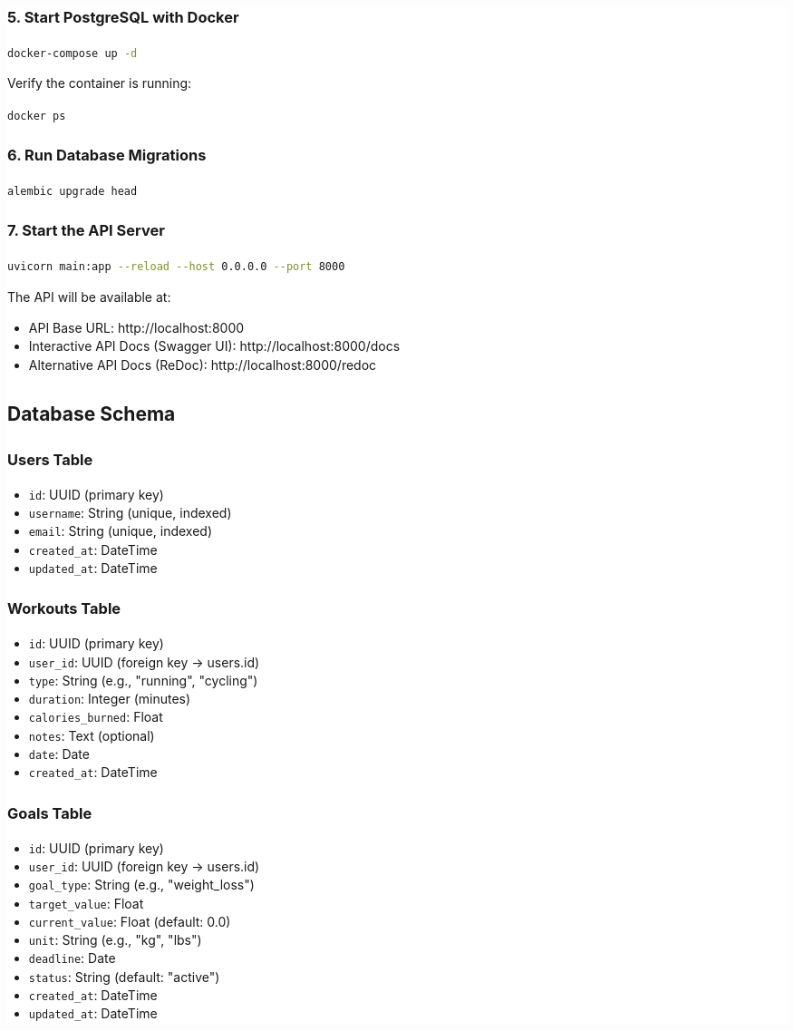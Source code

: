 ### 5. Start PostgreSQL with Docker

```bash
docker-compose up -d
```

Verify the container is running:
```bash
docker ps
```

### 6. Run Database Migrations

```bash
alembic upgrade head
```

### 7. Start the API Server

```bash
uvicorn main:app --reload --host 0.0.0.0 --port 8000
```

The API will be available at:
- API Base URL: http://localhost:8000
- Interactive API Docs (Swagger UI): http://localhost:8000/docs
- Alternative API Docs (ReDoc): http://localhost:8000/redoc

## Database Schema

### Users Table
- `id`: UUID (primary key)
- `username`: String (unique, indexed)
- `email`: String (unique, indexed)
- `created_at`: DateTime
- `updated_at`: DateTime

### Workouts Table
- `id`: UUID (primary key)
- `user_id`: UUID (foreign key → users.id)
- `type`: String (e.g., "running", "cycling")
- `duration`: Integer (minutes)
- `calories_burned`: Float
- `notes`: Text (optional)
- `date`: Date
- `created_at`: DateTime

### Goals Table
- `id`: UUID (primary key)
- `user_id`: UUID (foreign key → users.id)
- `goal_type`: String (e.g., "weight_loss")
- `target_value`: Float
- `current_value`: Float (default: 0.0)
- `unit`: String (e.g., "kg", "lbs")
- `deadline`: Date
- `status`: String (default: "active")
- `created_at`: DateTime
- `updated_at`: DateTime

